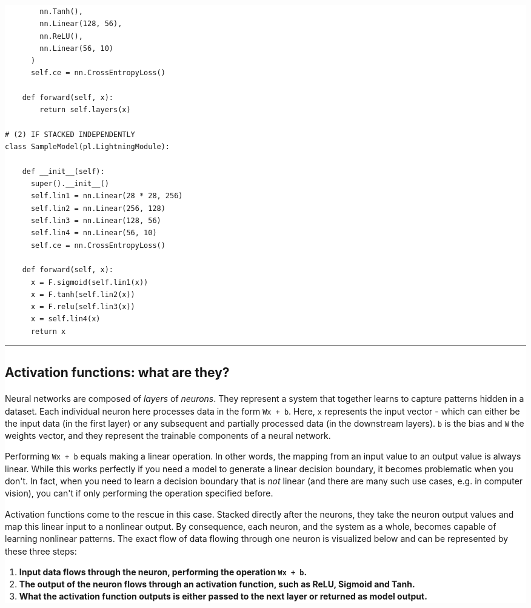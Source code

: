```
        nn.Tanh(),
        nn.Linear(128, 56),
        nn.ReLU(),
        nn.Linear(56, 10)
      )
      self.ce = nn.CrossEntropyLoss()
    
    def forward(self, x):
        return self.layers(x)

# (2) IF STACKED INDEPENDENTLY
class SampleModel(pl.LightningModule):
  
    def __init__(self):
      super().__init__()
      self.lin1 = nn.Linear(28 * 28, 256)
      self.lin2 = nn.Linear(256, 128)
      self.lin3 = nn.Linear(128, 56)
      self.lin4 = nn.Linear(56, 10)
      self.ce = nn.CrossEntropyLoss()

    def forward(self, x):
      x = F.sigmoid(self.lin1(x))
      x = F.tanh(self.lin2(x))
      x = F.relu(self.lin3(x))
      x = self.lin4(x)
      return x
```

* * *

## Activation functions: what are they?

Neural networks are composed of _layers_ of _neurons_. They represent a system that together learns to capture patterns hidden in a dataset. Each individual neuron here processes data in the form `Wx + b`. Here, `x` represents the input vector - which can either be the input data (in the first layer) or any subsequent and partially processed data (in the downstream layers). `b` is the bias and `W` the weights vector, and they represent the trainable components of a neural network.

Performing `Wx + b` equals making a linear operation. In other words, the mapping from an input value to an output value is always linear. While this works perfectly if you need a model to generate a linear decision boundary, it becomes problematic when you don't. In fact, when you need to learn a decision boundary that is _not_ linear (and there are many such use cases, e.g. in computer vision), you can't if only performing the operation specified before.

Activation functions come to the rescue in this case. Stacked directly after the neurons, they take the neuron output values and map this linear input to a nonlinear output. By consequence, each neuron, and the system as a whole, becomes capable of learning nonlinear patterns. The exact flow of data flowing through one neuron is visualized below and can be represented by these three steps:

1. **Input data flows through the neuron, performing the operation `Wx + b`.**
2. **The output of the neuron flows through an activation function, such as ReLU, Sigmoid and Tanh.**
3. **What the activation function outputs is either passed to the next layer or returned as model output.**
